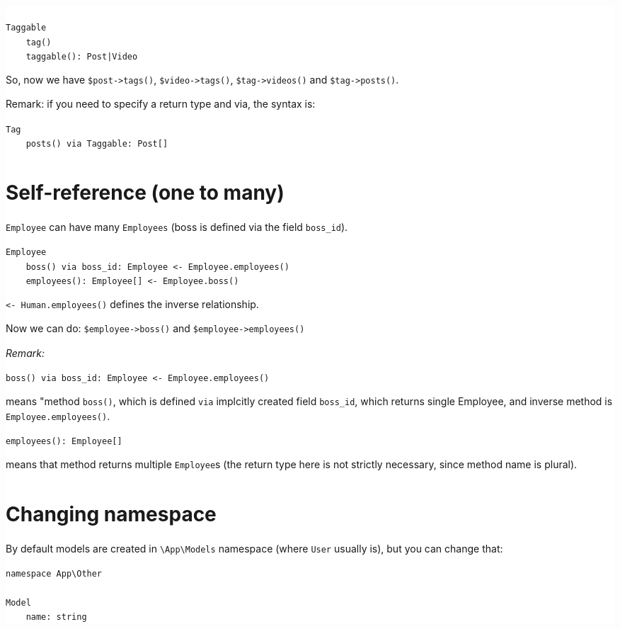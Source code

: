 ```
    
Taggable
    tag()
    taggable(): Post|Video
```

So, now we have `$post->tags()`, `$video->tags()`, `$tag->videos()` and `$tag->posts()`.

Remark: if you need to specify a return type and via, the syntax is:

```
Tag
    posts() via Taggable: Post[]
```

# Self-reference (one to many)

`Employee` can have many `Employees` (boss is defined via the field `boss_id`).

```
Employee
    boss() via boss_id: Employee <- Employee.employees()
    employees(): Employee[] <- Employee.boss()
```

`<- Human.employees()` defines the inverse relationship.

Now we can do: `$employee->boss()` and `$employee->employees()`

*Remark:*

```
boss() via boss_id: Employee <- Employee.employees()
```

means "method `boss()`, which is defined `via` implcitly created field `boss_id`,
which returns single Employee, and inverse method is `Employee.employees()`.

```
employees(): Employee[]
```

means that method returns multiple `Employee`s (the return type here is 
not strictly necessary, since method name is plural).

# Changing namespace

By default models are created in `\App\Models` namespace (where `User` usually is),
but you can change that:

```
namespace App\Other

Model
    name: string
```
